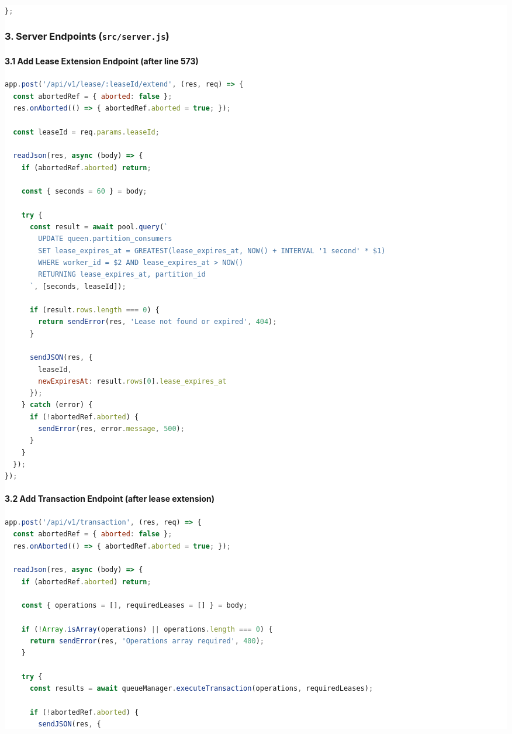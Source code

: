 ```javascript
};
```

### 3. Server Endpoints (`src/server.js`)

#### 3.1 Add Lease Extension Endpoint (after line 573)
```javascript
app.post('/api/v1/lease/:leaseId/extend', (res, req) => {
  const abortedRef = { aborted: false };
  res.onAborted(() => { abortedRef.aborted = true; });
  
  const leaseId = req.params.leaseId;
  
  readJson(res, async (body) => {
    if (abortedRef.aborted) return;
    
    const { seconds = 60 } = body;
    
    try {
      const result = await pool.query(`
        UPDATE queen.partition_consumers
        SET lease_expires_at = GREATEST(lease_expires_at, NOW() + INTERVAL '1 second' * $1)
        WHERE worker_id = $2 AND lease_expires_at > NOW()
        RETURNING lease_expires_at, partition_id
      `, [seconds, leaseId]);
      
      if (result.rows.length === 0) {
        return sendError(res, 'Lease not found or expired', 404);
      }
      
      sendJSON(res, { 
        leaseId,
        newExpiresAt: result.rows[0].lease_expires_at
      });
    } catch (error) {
      if (!abortedRef.aborted) {
        sendError(res, error.message, 500);
      }
    }
  });
});
```

#### 3.2 Add Transaction Endpoint (after lease extension)
```javascript
app.post('/api/v1/transaction', (res, req) => {
  const abortedRef = { aborted: false };
  res.onAborted(() => { abortedRef.aborted = true; });
  
  readJson(res, async (body) => {
    if (abortedRef.aborted) return;
    
    const { operations = [], requiredLeases = [] } = body;
    
    if (!Array.isArray(operations) || operations.length === 0) {
      return sendError(res, 'Operations array required', 400);
    }
    
    try {
      const results = await queueManager.executeTransaction(operations, requiredLeases);
      
      if (!abortedRef.aborted) {
        sendJSON(res, {
```